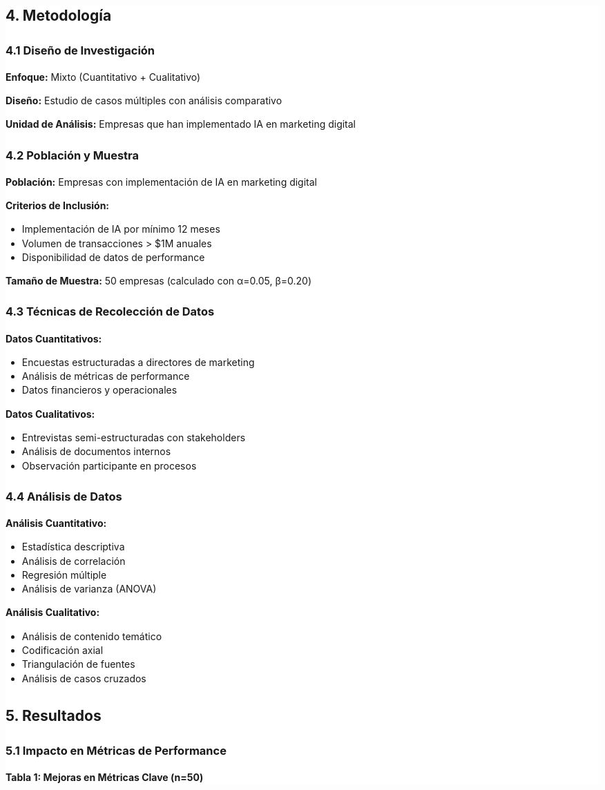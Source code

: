 ## 4. Metodología

### 4.1 Diseño de Investigación

**Enfoque:** Mixto (Cuantitativo + Cualitativo)

**Diseño:** Estudio de casos múltiples con análisis comparativo

**Unidad de Análisis:** Empresas que han implementado IA en marketing digital

### 4.2 Población y Muestra

**Población:** Empresas con implementación de IA en marketing digital

**Criterios de Inclusión:**
- Implementación de IA por mínimo 12 meses
- Volumen de transacciones > $1M anuales
- Disponibilidad de datos de performance

**Tamaño de Muestra:** 50 empresas (calculado con α=0.05, β=0.20)

### 4.3 Técnicas de Recolección de Datos

**Datos Cuantitativos:**
- Encuestas estructuradas a directores de marketing
- Análisis de métricas de performance
- Datos financieros y operacionales

**Datos Cualitativos:**
- Entrevistas semi-estructuradas con stakeholders
- Análisis de documentos internos
- Observación participante en procesos

### 4.4 Análisis de Datos

**Análisis Cuantitativo:**
- Estadística descriptiva
- Análisis de correlación
- Regresión múltiple
- Análisis de varianza (ANOVA)

**Análisis Cualitativo:**
- Análisis de contenido temático
- Codificación axial
- Triangulación de fuentes
- Análisis de casos cruzados

## 5. Resultados

### 5.1 Impacto en Métricas de Performance

**Tabla 1: Mejoras en Métricas Clave (n=50)**
